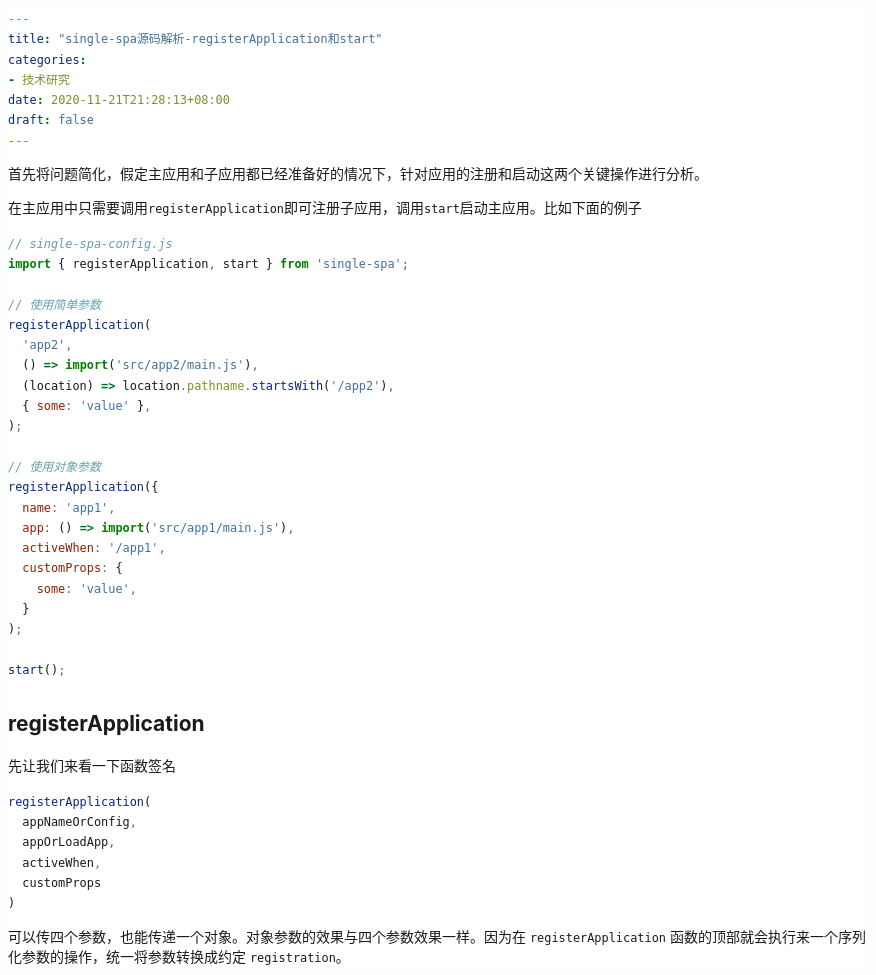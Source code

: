 ```yaml
---
title: "single-spa源码解析-registerApplication和start"
categories:
- 技术研究
date: 2020-11-21T21:28:13+08:00
draft: false
---
```


首先将问题简化，假定主应用和子应用都已经准备好的情况下，针对应用的注册和启动这两个关键操作进行分析。

在主应用中只需要调用`registerApplication`即可注册子应用，调用`start`启动主应用。比如下面的例子

```js
// single-spa-config.js
import { registerApplication, start } from 'single-spa';

// 使用简单参数
registerApplication(
  'app2', 
  () => import('src/app2/main.js'),
  (location) => location.pathname.startsWith('/app2'),
  { some: 'value' },
);

// 使用对象参数
registerApplication({
  name: 'app1',
  app: () => import('src/app1/main.js'),
  activeWhen: '/app1',
  customProps: {
    some: 'value',
  }
);

start();
```

## registerApplication 

先让我们来看一下函数签名

```js
registerApplication(
  appNameOrConfig,
  appOrLoadApp,
  activeWhen,
  customProps
)
```

可以传四个参数，也能传递一个对象。对象参数的效果与四个参数效果一样。因为在 `registerApplication` 函数的顶部就会执行来一个序列化参数的操作，统一将参数转换成约定 `registration`。
